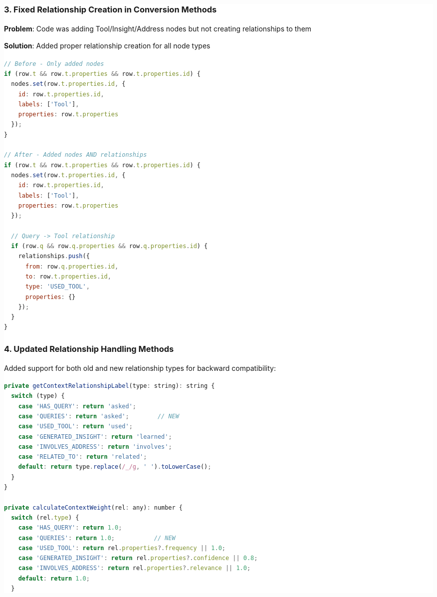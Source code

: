 ```cypher
```

### 3. **Fixed Relationship Creation in Conversion Methods**

**Problem**: Code was adding Tool/Insight/Address nodes but not creating relationships to them

**Solution**: Added proper relationship creation for all node types

```javascript
// Before - Only added nodes
if (row.t && row.t.properties && row.t.properties.id) {
  nodes.set(row.t.properties.id, {
    id: row.t.properties.id,
    labels: ['Tool'],
    properties: row.t.properties
  });
}

// After - Added nodes AND relationships
if (row.t && row.t.properties && row.t.properties.id) {
  nodes.set(row.t.properties.id, {
    id: row.t.properties.id,
    labels: ['Tool'],
    properties: row.t.properties
  });

  // Query -> Tool relationship
  if (row.q && row.q.properties && row.q.properties.id) {
    relationships.push({
      from: row.q.properties.id,
      to: row.t.properties.id,
      type: 'USED_TOOL',
      properties: {}
    });
  }
}
```

### 4. **Updated Relationship Handling Methods**

Added support for both old and new relationship types for backward compatibility:

```javascript
private getContextRelationshipLabel(type: string): string {
  switch (type) {
    case 'HAS_QUERY': return 'asked';
    case 'QUERIES': return 'asked';        // NEW
    case 'USED_TOOL': return 'used';
    case 'GENERATED_INSIGHT': return 'learned';
    case 'INVOLVES_ADDRESS': return 'involves';
    case 'RELATED_TO': return 'related';
    default: return type.replace(/_/g, ' ').toLowerCase();
  }
}

private calculateContextWeight(rel: any): number {
  switch (rel.type) {
    case 'HAS_QUERY': return 1.0;
    case 'QUERIES': return 1.0;           // NEW
    case 'USED_TOOL': return rel.properties?.frequency || 1.0;
    case 'GENERATED_INSIGHT': return rel.properties?.confidence || 0.8;
    case 'INVOLVES_ADDRESS': return rel.properties?.relevance || 1.0;
    default: return 1.0;
  }
```